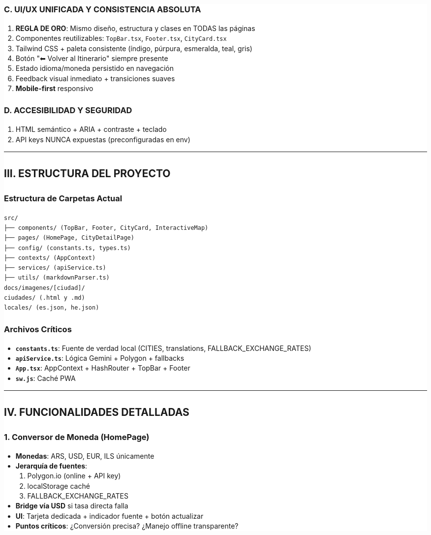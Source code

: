 ### C. UI/UX UNIFICADA Y CONSISTENCIA ABSOLUTA
1. **REGLA DE ORO**: Mismo diseño, estructura y clases en TODAS las páginas
2. Componentes reutilizables: `TopBar.tsx`, `Footer.tsx`, `CityCard.tsx`
3. Tailwind CSS + paleta consistente (índigo, púrpura, esmeralda, teal, gris)
4. Botón "⬅ Volver al Itinerario" siempre presente
5. Estado idioma/moneda persistido en navegación
6. Feedback visual inmediato + transiciones suaves
7. **Mobile-first** responsivo

### D. ACCESIBILIDAD Y SEGURIDAD
1. HTML semántico + ARIA + contraste + teclado
2. API keys NUNCA expuestas (preconfiguradas en env)

---

## III. ESTRUCTURA DEL PROYECTO

### Estructura de Carpetas Actual
```
src/
├── components/ (TopBar, Footer, CityCard, InteractiveMap)
├── pages/ (HomePage, CityDetailPage)
├── config/ (constants.ts, types.ts)
├── contexts/ (AppContext)
├── services/ (apiService.ts)
├── utils/ (markdownParser.ts)
docs/imagenes/[ciudad]/
ciudades/ (.html y .md)
locales/ (es.json, he.json)
```

### Archivos Críticos
- **`constants.ts`**: Fuente de verdad local (CITIES, translations, FALLBACK_EXCHANGE_RATES)
- **`apiService.ts`**: Lógica Gemini + Polygon + fallbacks
- **`App.tsx`**: AppContext + HashRouter + TopBar + Footer
- **`sw.js`**: Caché PWA

---

## IV. FUNCIONALIDADES DETALLADAS

### 1. Conversor de Moneda (HomePage)
- **Monedas**: ARS, USD, EUR, ILS únicamente
- **Jerarquía de fuentes**:
  1. Polygon.io (online + API key)
  2. localStorage caché
  3. FALLBACK_EXCHANGE_RATES
- **Bridge vía USD** si tasa directa falla
- **UI**: Tarjeta dedicada + indicador fuente + botón actualizar
- **Puntos críticos**: ¿Conversión precisa? ¿Manejo offline transparente?
